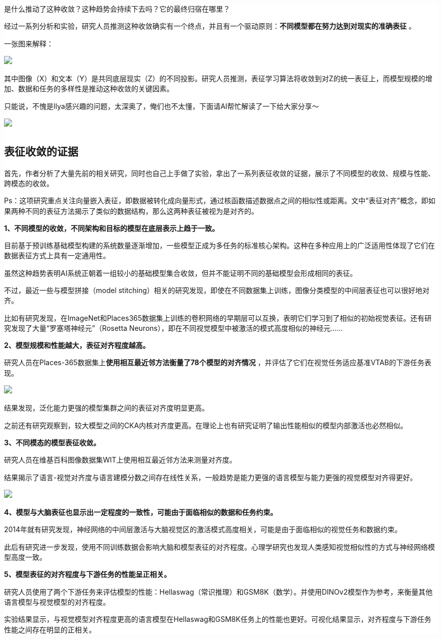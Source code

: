 是什么推动了这种收敛？这种趋势会持续下去吗？它的最终归宿在哪里？

经过一系列分析和实验，研究人员推测这种收敛确实有一个终点，并且有一个驱动原则：**不同模型都在努力达到对现实的准确表征** 。

一张图来解释：

![](https://mmbiz.qpic.cn/mmbiz_png/YicUhk5aAGtDlpQuTH2jfgR16gvjLj3MKzJ4OjIRBEMF5NtbWnXvZGp29oJVFRDtE1pAichXzVRbXwLG6kcIqOJQ/640?wx_fmt=png&from=appmsg)

其中图像（X）和文本（Y）是共同底层现实（Z）的不同投影。研究人员推测，表征学习算法将收敛到对Z的统一表征上，而模型规模的增加、数据和任务的多样性是推动这种收敛的关键因素。

只能说，不愧是Ilya感兴趣的问题，太深奥了，俺们也不太懂，下面请AI帮忙解读了一下给大家分享～

![](https://mmbiz.qpic.cn/mmbiz_png/YicUhk5aAGtDlpQuTH2jfgR16gvjLj3MKv92enj9mgicUaeqwZBnPhibNjXZgw2hg5yibxCcAJlM48VtAsW1ibBiciaYA/640?wx_fmt=png&from=appmsg)

## 表征收敛的证据

首先，作者分析了大量先前的相关研究，同时也自己上手做了实验，拿出了一系列表征收敛的证据，展示了不同模型的收敛、规模与性能、跨模态的收敛。

Ps：这项研究重点关注向量嵌入表征，即数据被转化成向量形式，通过核函数描述数据点之间的相似性或距离。文中“表征对齐”概念，即如果两种不同的表征方法揭示了类似的数据结构，那么这两种表征被视为是对齐的。

**1、不同模型的收敛，不同架构和目标的模型在底层表示上趋于一致。**

目前基于预训练基础模型构建的系统数量逐渐增加，一些模型正成为多任务的标准核心架构。这种在多种应用上的广泛适用性体现了它们在数据表征方式上具有一定通用性。

虽然这种趋势表明AI系统正朝着一组较小的基础模型集合收敛，但并不能证明不同的基础模型会形成相同的表征。

不过，最近一些与模型拼接（model stitching）相关的研究发现，即使在不同数据集上训练，图像分类模型的中间层表征也可以很好地对齐。

比如有研究发现，在ImageNet和Places365数据集上训练的卷积网络的早期层可以互换，表明它们学习到了相似的初始视觉表征。还有研究发现了大量“罗塞塔神经元”（Rosetta
Neurons），即在不同视觉模型中被激活的模式高度相似的神经元……

**2、模型规模和性能越大，表征对齐程度越高。**

研究人员在Places-365数据集上**使用相互最近邻方法衡量了78个模型的对齐情况** ，并评估了它们在视觉任务适应基准VTAB的下游任务表现。

![](https://mmbiz.qpic.cn/mmbiz_png/YicUhk5aAGtDlpQuTH2jfgR16gvjLj3MKZKyOkl9Mj6qurkB3uZxYlNaoJibYianOcENTpUhueN8YEmsUSOSCib25Q/640?wx_fmt=png&from=appmsg)

结果发现，泛化能力更强的模型集群之间的表征对齐度明显更高。

之前还有研究观察到，较大模型之间的CKA内核对齐度更高。在理论上也有研究证明了输出性能相似的模型内部激活也必然相似。

**3、不同模态的模型表征收敛。**

研究人员在维基百科图像数据集WIT上使用相互最近邻方法来测量对齐度。

结果揭示了语言-视觉对齐度与语言建模分数之间存在线性关系，一般趋势是能力更强的语言模型与能力更强的视觉模型对齐得更好。

![](https://mmbiz.qpic.cn/mmbiz_png/YicUhk5aAGtDlpQuTH2jfgR16gvjLj3MKZTZ22AlLQTQX9LAUy58agOrgDib2xicSpMntQldSia9TOeaglym7aseIA/640?wx_fmt=png&from=appmsg)

**4、模型与大脑表征也显示出一定程度的一致性，可能由于面临相似的数据和任务约束。**

2014年就有研究发现，神经网络的中间层激活与大脑视觉区的激活模式高度相关，可能是由于面临相似的视觉任务和数据约束。

此后有研究进一步发现，使用不同训练数据会影响大脑和模型表征的对齐程度。心理学研究也发现人类感知视觉相似性的方式与神经网络模型高度一致。

**5、模型表征的对齐程度与下游任务的性能呈正相关。**

研究人员使用了两个下游任务来评估模型的性能：Hellaswag（常识推理）和GSM8K（数学）。并使用DINOv2模型作为参考，来衡量其他语言模型与视觉模型的对齐程度。

实验结果显示，与视觉模型对齐程度更高的语言模型在Hellaswag和GSM8K任务上的性能也更好。可视化结果显示，对齐程度与下游任务性能之间存在明显的正相关。
